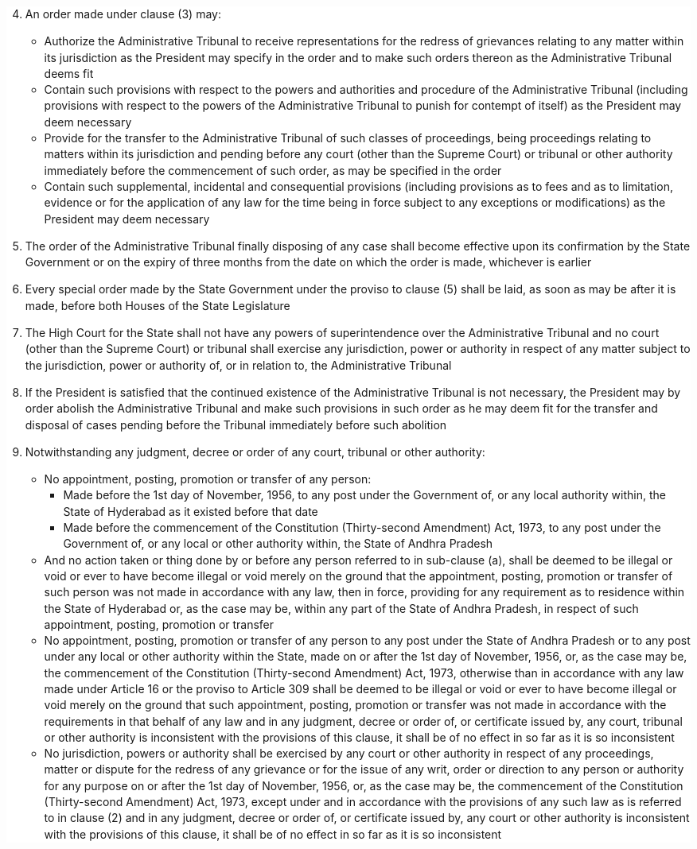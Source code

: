 4. An order made under clause (3) may:
   - Authorize the Administrative Tribunal to receive representations for the redress of grievances relating to any matter within its jurisdiction as the President may specify in the order and to make such orders thereon as the Administrative Tribunal deems fit
   - Contain such provisions with respect to the powers and authorities and procedure of the Administrative Tribunal (including provisions with respect to the powers of the Administrative Tribunal to punish for contempt of itself) as the President may deem necessary
   - Provide for the transfer to the Administrative Tribunal of such classes of proceedings, being proceedings relating to matters within its jurisdiction and pending before any court (other than the Supreme Court) or tribunal or other authority immediately before the commencement of such order, as may be specified in the order
   - Contain such supplemental, incidental and consequential provisions (including provisions as to fees and as to limitation, evidence or for the application of any law for the time being in force subject to any exceptions or modifications) as the President may deem necessary

5. The order of the Administrative Tribunal finally disposing of any case shall become effective upon its confirmation by the State Government or on the expiry of three months from the date on which the order is made, whichever is earlier
6. Every special order made by the State Government under the proviso to clause (5) shall be laid, as soon as may be after it is made, before both Houses of the State Legislature
7. The High Court for the State shall not have any powers of superintendence over the Administrative Tribunal and no court (other than the Supreme Court) or tribunal shall exercise any jurisdiction, power or authority in respect of any matter subject to the jurisdiction, power or authority of, or in relation to, the Administrative Tribunal
8. If the President is satisfied that the continued existence of the Administrative Tribunal is not necessary, the President may by order abolish the Administrative Tribunal and make such provisions in such order as he may deem fit for the transfer and disposal of cases pending before the Tribunal immediately before such abolition
9. Notwithstanding any judgment, decree or order of any court, tribunal or other authority:
   - No appointment, posting, promotion or transfer of any person:
     - Made before the 1st day of November, 1956, to any post under the Government of, or any local authority within, the State of Hyderabad as it existed before that date
     - Made before the commencement of the Constitution (Thirty-second Amendment) Act, 1973, to any post under the Government of, or any local or other authority within, the State of Andhra Pradesh
   - And no action taken or thing done by or before any person referred to in sub-clause (a), shall be deemed to be illegal or void or ever to have become illegal or void merely on the ground that the appointment, posting, promotion or transfer of such person was not made in accordance with any law, then in force, providing for any requirement as to residence within the State of Hyderabad or, as the case may be, within any part of the State of Andhra Pradesh, in respect of such appointment, posting, promotion or transfer
   - No appointment, posting, promotion or transfer of any person to any post under the State of Andhra Pradesh or to any post under any local or other authority within the State, made on or after the 1st day of November, 1956, or, as the case may be, the commencement of the Constitution (Thirty-second Amendment) Act, 1973, otherwise than in accordance with any law made under Article 16 or the proviso to Article 309 shall be deemed to be illegal or void or ever to have become illegal or void merely on the ground that such appointment, posting, promotion or transfer was not made in accordance with the requirements in that behalf of any law and in any judgment, decree or order of, or certificate issued by, any court, tribunal or other authority is inconsistent with the provisions of this clause, it shall be of no effect in so far as it is so inconsistent
   - No jurisdiction, powers or authority shall be exercised by any court or other authority in respect of any proceedings, matter or dispute for the redress of any grievance or for the issue of any writ, order or direction to any person or authority for any purpose on or after the 1st day of November, 1956, or, as the case may be, the commencement of the Constitution (Thirty-second Amendment) Act, 1973, except under and in accordance with the provisions of any such law as is referred to in clause (2) and in any judgment, decree or order of, or certificate issued by, any court or other authority is inconsistent with the provisions of this clause, it shall be of no effect in so far as it is so inconsistent
